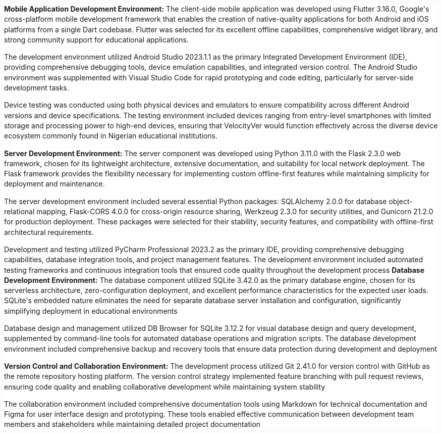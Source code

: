 **Mobile Application Development Environment:**
The client-side mobile application was developed using Flutter 3.16.0, Google's cross-platform mobile development framework that enables the creation of native-quality applications for both Android and iOS platforms from a single Dart codebase. Flutter was selected for its excellent offline capabilities, comprehensive widget library, and strong community support for educational applications.

The development environment utilized Android Studio 2023.1.1 as the primary Integrated Development Environment (IDE), providing comprehensive debugging tools, device emulation capabilities, and integrated version control. The Android Studio environment was supplemented with Visual Studio Code for rapid prototyping and code editing, particularly for server-side development tasks.

Device testing was conducted using both physical devices and emulators to ensure compatibility across different Android versions and device specifications. The testing environment included devices ranging from entry-level smartphones with limited storage and processing power to high-end devices, ensuring that VelocityVer would function effectively across the diverse device ecosystem commonly found in Nigerian educational institutions.

**Server Development Environment:**
The server component was developed using Python 3.11.0 with the Flask 2.3.0 web framework, chosen for its lightweight architecture, extensive documentation, and suitability for local network deployment. The Flask framework provides the flexibility necessary for implementing custom offline-first features while maintaining simplicity for deployment and maintenance.

The server development environment included several essential Python packages: SQLAlchemy 2.0.0 for database object-relational mapping, Flask-CORS 4.0.0 for cross-origin resource sharing, Werkzeug 2.3.0 for security utilities, and Gunicorn 21.2.0 for production deployment. These packages were selected for their stability, security features, and compatibility with offline-first architectural requirements.

Development and testing utilized PyCharm Professional 2023.2 as the primary IDE, providing comprehensive debugging capabilities, database integration tools, and project management features. The development environment included automated testing frameworks and continuous integration tools that ensured code quality throughout the development process 
**Database Development Environment:**
The database component utilized SQLite 3.42.0 as the primary database engine, chosen for its serverless architecture, zero-configuration deployment, and excellent performance characteristics for the expected user loads. SQLite's embedded nature eliminates the need for separate database server installation and configuration, significantly simplifying deployment in educational environments 

Database design and management utilized DB Browser for SQLite 3.12.2 for visual database design and query development, supplemented by command-line tools for automated database operations and migration scripts. The database development environment included comprehensive backup and recovery tools that ensure data protection during development and deployment 

**Version Control and Collaboration Environment:**
The development process utilized Git 2.41.0 for version control with GitHub as the remote repository hosting platform. The version control strategy implemented feature branching with pull request reviews, ensuring code quality and enabling collaborative development while maintaining system stability 

The collaboration environment included comprehensive documentation tools using Markdown for technical documentation and Figma for user interface design and prototyping. These tools enabled effective communication between development team members and stakeholders while maintaining detailed project documentation 
